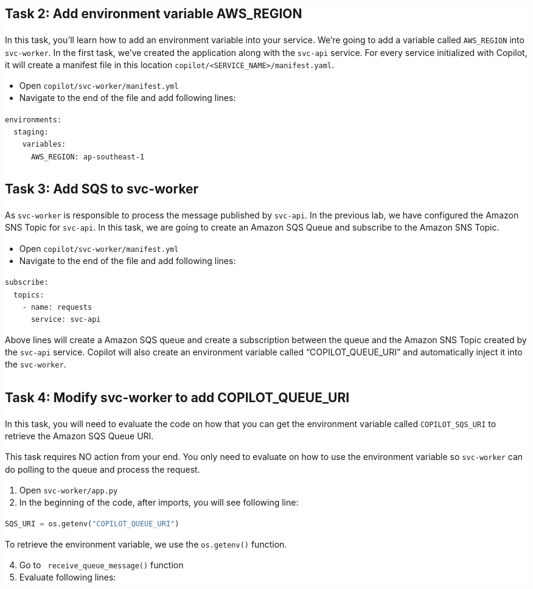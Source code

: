   
## Task 2: Add environment variable AWS_REGION  
  
In this task, you’ll learn how to add an environment variable into your service. We’re going to add a variable called `AWS_REGION` into `svc-worker`. In the first task, we’ve created the application along with the `svc-api` service. For every service initialized with Copilot, it will create a manifest file in this location `copilot/<SERVICE_NAME>/manifest.yaml`.  
  
- Open `copilot/svc-worker/manifest.yml`  
- Navigate to the end of the file and add following lines:  
  
```  
environments:  
  staging:  
    variables:  
      AWS_REGION: ap-southeast-1  
```  
  
## Task 3: Add SQS to svc-worker  
  
As `svc-worker` is responsible to process the message published by `svc-api`. In the previous lab, we have configured the Amazon SNS Topic for `svc-api`. In this task, we are going to create an Amazon SQS Queue and subscribe to the Amazon SNS Topic.   
  
- Open `copilot/svc-worker/manifest.yml`  
- Navigate to the end of the file and add following lines:  
  
```  
subscribe:  
  topics:  
    - name: requests   
      service: svc-api  
```  
  
Above lines will create a Amazon SQS queue and create a subscription between the queue and the Amazon SNS Topic created by the `svc-api` service. Copilot will also create an environment variable called “COPILOT_QUEUE_URI” and automatically inject it into the `svc-worker`.  
  
## Task 4: Modify svc-worker to add COPILOT_QUEUE_URI  
  
In this task, you will need to evaluate the code on how that you can get the environment variable called `COPILOT_SQS_URI` to retrieve the Amazon SQS Queue URI.   
  
This task requires NO action from your end. You only need to evaluate on how to use the environment variable so `svc-worker` can do polling to the queue and process the request.  
  
1. Open `svc-worker/app.py`  
2. In the beginning of the code, after imports, you will see following line:  
  
```python  
SQS_URI = os.getenv("COPILOT_QUEUE_URI")  
```  
  
To retrieve the environment variable, we use the `os.getenv()` function.  
  
4. Go to ` receive_queue_message()` function  
5. Evaluate following lines:  
  